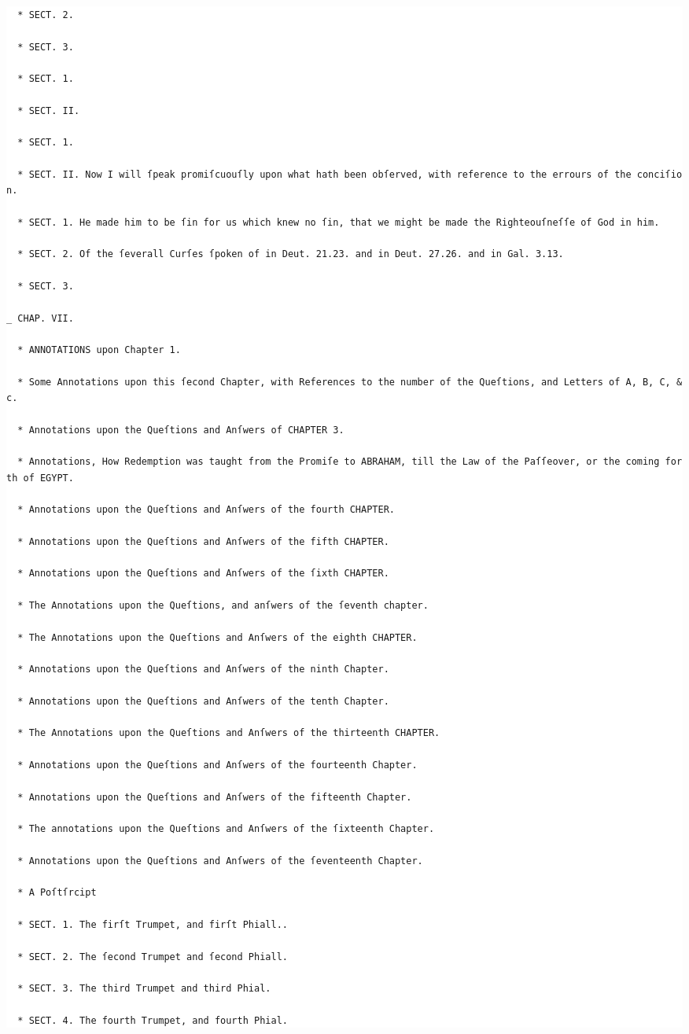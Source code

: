       * SECT. 2.

      * SECT. 3.

      * SECT. 1.

      * SECT. II.

      * SECT. 1.

      * SECT. II. Now I will ſpeak promiſcuouſly upon what hath been obſerved, with reference to the errours of the conciſion.

      * SECT. 1. He made him to be ſin for us which knew no ſin, that we might be made the Righteouſneſſe of God in him.

      * SECT. 2. Of the ſeverall Curſes ſpoken of in Deut. 21.23. and in Deut. 27.26. and in Gal. 3.13.

      * SECT. 3.

    _ CHAP. VII. 

      * ANNOTATIONS upon Chapter 1.

      * Some Annotations upon this ſecond Chapter, with References to the number of the Queſtions, and Letters of A, B, C, &c.

      * Annotations upon the Queſtions and Anſwers of CHAPTER 3.

      * Annotations, How Redemption was taught from the Promiſe to ABRAHAM, till the Law of the Paſſeover, or the coming forth of EGYPT.

      * Annotations upon the Queſtions and Anſwers of the fourth CHAPTER.

      * Annotations upon the Queſtions and Anſwers of the fifth CHAPTER.

      * Annotations upon the Queſtions and Anſwers of the ſixth CHAPTER.

      * The Annotations upon the Queſtions, and anſwers of the ſeventh chapter.

      * The Annotations upon the Queſtions and Anſwers of the eighth CHAPTER.

      * Annotations upon the Queſtions and Anſwers of the ninth Chapter.

      * Annotations upon the Queſtions and Anſwers of the tenth Chapter.

      * The Annotations upon the Queſtions and Anſwers of the thirteenth CHAPTER.

      * Annotations upon the Queſtions and Anſwers of the fourteenth Chapter.

      * Annotations upon the Queſtions and Anſwers of the fifteenth Chapter.

      * The annotations upon the Queſtions and Anſwers of the ſixteenth Chapter.

      * Annotations upon the Queſtions and Anſwers of the ſeventeenth Chapter.

      * A Poſtſrcipt

      * SECT. 1. The firſt Trumpet, and firſt Phiall..

      * SECT. 2. The ſecond Trumpet and ſecond Phiall.

      * SECT. 3. The third Trumpet and third Phial.

      * SECT. 4. The fourth Trumpet, and fourth Phial.
